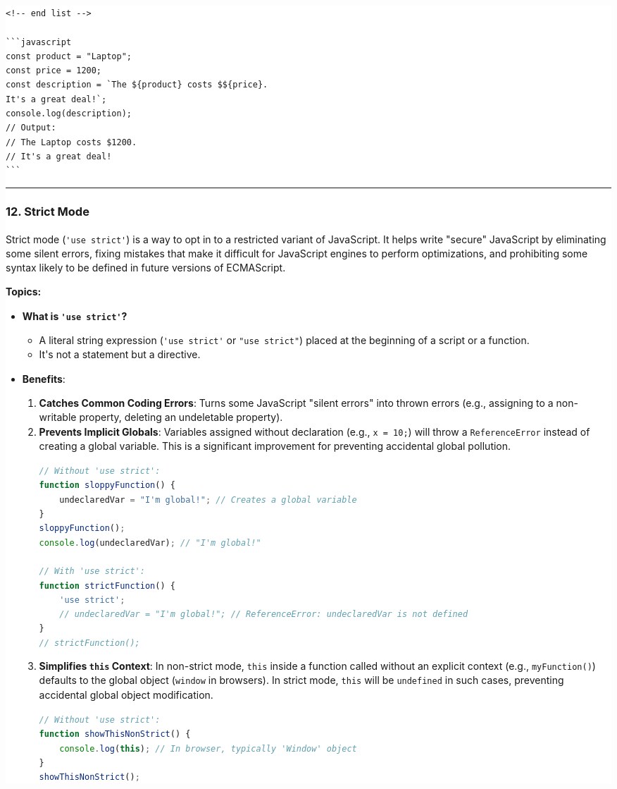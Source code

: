     <!-- end list -->

    ```javascript
    const product = "Laptop";
    const price = 1200;
    const description = `The ${product} costs $${price}.
    It's a great deal!`;
    console.log(description);
    // Output:
    // The Laptop costs $1200.
    // It's a great deal!
    ```

-----

### 12\. Strict Mode

Strict mode (`'use strict'`) is a way to opt in to a restricted variant of JavaScript. It helps write "secure" JavaScript by eliminating some silent errors, fixing mistakes that make it difficult for JavaScript engines to perform optimizations, and prohibiting some syntax likely to be defined in future versions of ECMAScript.

**Topics:**

  * **What is `'use strict'`?**

      * A literal string expression (`'use strict'` or `"use strict"`) placed at the beginning of a script or a function.
      * It's not a statement but a directive.

  * **Benefits**:

    1.  **Catches Common Coding Errors**: Turns some JavaScript "silent errors" into thrown errors (e.g., assigning to a non-writable property, deleting an undeletable property).
    2.  **Prevents Implicit Globals**: Variables assigned without declaration (e.g., `x = 10;`) will throw a `ReferenceError` instead of creating a global variable. This is a significant improvement for preventing accidental global pollution.
        ```javascript
        // Without 'use strict':
        function sloppyFunction() {
            undeclaredVar = "I'm global!"; // Creates a global variable
        }
        sloppyFunction();
        console.log(undeclaredVar); // "I'm global!"

        // With 'use strict':
        function strictFunction() {
            'use strict';
            // undeclaredVar = "I'm global!"; // ReferenceError: undeclaredVar is not defined
        }
        // strictFunction();
        ```
    3.  **Simplifies `this` Context**: In non-strict mode, `this` inside a function called without an explicit context (e.g., `myFunction()`) defaults to the global object (`window` in browsers). In strict mode, `this` will be `undefined` in such cases, preventing accidental global object modification.
        ```javascript
        // Without 'use strict':
        function showThisNonStrict() {
            console.log(this); // In browser, typically 'Window' object
        }
        showThisNonStrict();
